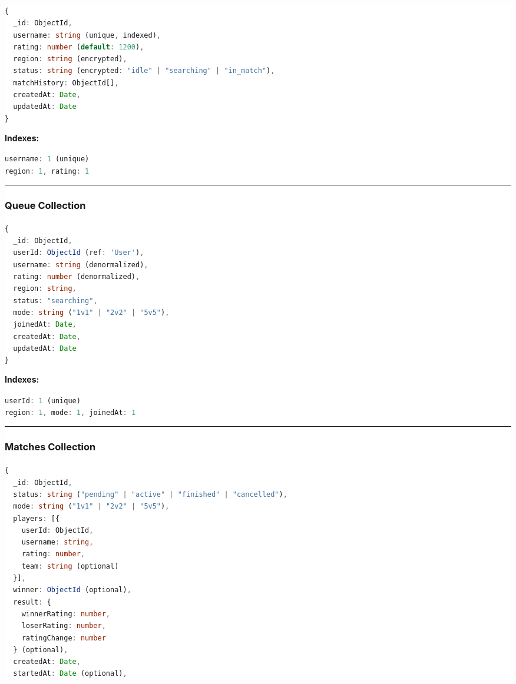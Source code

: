 ```typescript
{
  _id: ObjectId,
  username: string (unique, indexed),
  rating: number (default: 1200),
  region: string (encrypted),
  status: string (encrypted: "idle" | "searching" | "in_match"),
  matchHistory: ObjectId[],
  createdAt: Date,
  updatedAt: Date
}
```

**Indexes:**
```javascript
username: 1 (unique)
region: 1, rating: 1
```

---

### Queue Collection

```typescript
{
  _id: ObjectId,
  userId: ObjectId (ref: 'User'),
  username: string (denormalized),
  rating: number (denormalized),
  region: string,
  status: "searching",
  mode: string ("1v1" | "2v2" | "5v5"),
  joinedAt: Date,
  createdAt: Date,
  updatedAt: Date
}
```

**Indexes:**
```javascript
userId: 1 (unique)
region: 1, mode: 1, joinedAt: 1
```

---

### Matches Collection

```typescript
{
  _id: ObjectId,
  status: string ("pending" | "active" | "finished" | "cancelled"),
  mode: string ("1v1" | "2v2" | "5v5"),
  players: [{
    userId: ObjectId,
    username: string,
    rating: number,
    team: string (optional)
  }],
  winner: ObjectId (optional),
  result: {
    winnerRating: number,
    loserRating: number,
    ratingChange: number
  } (optional),
  createdAt: Date,
  startedAt: Date (optional),
```